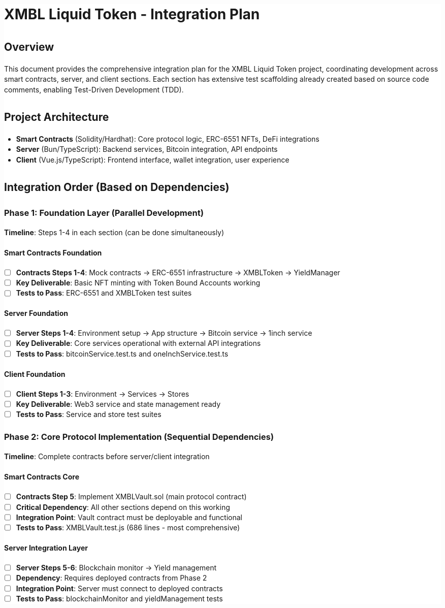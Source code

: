 # XMBL Liquid Token - Integration Plan

## Overview
This document provides the comprehensive integration plan for the XMBL Liquid Token project, coordinating development across smart contracts, server, and client sections. Each section has extensive test scaffolding already created based on source code comments, enabling Test-Driven Development (TDD).

## Project Architecture
- **Smart Contracts** (Solidity/Hardhat): Core protocol logic, ERC-6551 NFTs, DeFi integrations
- **Server** (Bun/TypeScript): Backend services, Bitcoin integration, API endpoints
- **Client** (Vue.js/TypeScript): Frontend interface, wallet integration, user experience

## Integration Order (Based on Dependencies)

### Phase 1: Foundation Layer (Parallel Development)
**Timeline**: Steps 1-4 in each section (can be done simultaneously)

#### Smart Contracts Foundation
- [ ] **Contracts Steps 1-4**: Mock contracts → ERC-6551 infrastructure → XMBLToken → YieldManager
- [ ] **Key Deliverable**: Basic NFT minting with Token Bound Accounts working
- [ ] **Tests to Pass**: ERC-6551 and XMBLToken test suites

#### Server Foundation  
- [ ] **Server Steps 1-4**: Environment setup → App structure → Bitcoin service → 1inch service
- [ ] **Key Deliverable**: Core services operational with external API integrations
- [ ] **Tests to Pass**: bitcoinService.test.ts and oneInchService.test.ts

#### Client Foundation
- [ ] **Client Steps 1-3**: Environment → Services → Stores
- [ ] **Key Deliverable**: Web3 service and state management ready
- [ ] **Tests to Pass**: Service and store test suites

### Phase 2: Core Protocol Implementation (Sequential Dependencies)
**Timeline**: Complete contracts before server/client integration

#### Smart Contracts Core
- [ ] **Contracts Step 5**: Implement XMBLVault.sol (main protocol contract)
- [ ] **Critical Dependency**: All other sections depend on this working
- [ ] **Integration Point**: Vault contract must be deployable and functional
- [ ] **Tests to Pass**: XMBLVault.test.js (686 lines - most comprehensive)

#### Server Integration Layer
- [ ] **Server Steps 5-6**: Blockchain monitor → Yield management
- [ ] **Dependency**: Requires deployed contracts from Phase 2
- [ ] **Integration Point**: Server must connect to deployed contracts
- [ ] **Tests to Pass**: blockchainMonitor and yieldManagement tests
